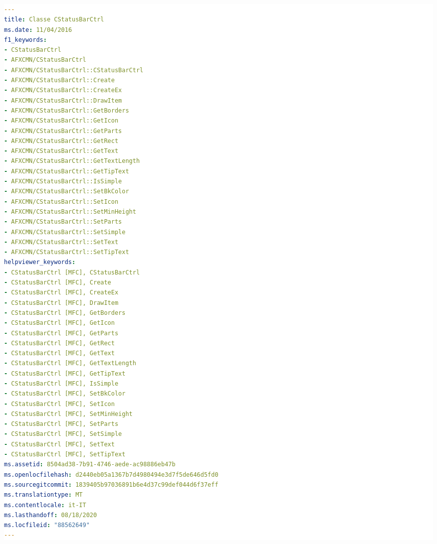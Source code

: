 ```yaml
---
title: Classe CStatusBarCtrl
ms.date: 11/04/2016
f1_keywords:
- CStatusBarCtrl
- AFXCMN/CStatusBarCtrl
- AFXCMN/CStatusBarCtrl::CStatusBarCtrl
- AFXCMN/CStatusBarCtrl::Create
- AFXCMN/CStatusBarCtrl::CreateEx
- AFXCMN/CStatusBarCtrl::DrawItem
- AFXCMN/CStatusBarCtrl::GetBorders
- AFXCMN/CStatusBarCtrl::GetIcon
- AFXCMN/CStatusBarCtrl::GetParts
- AFXCMN/CStatusBarCtrl::GetRect
- AFXCMN/CStatusBarCtrl::GetText
- AFXCMN/CStatusBarCtrl::GetTextLength
- AFXCMN/CStatusBarCtrl::GetTipText
- AFXCMN/CStatusBarCtrl::IsSimple
- AFXCMN/CStatusBarCtrl::SetBkColor
- AFXCMN/CStatusBarCtrl::SetIcon
- AFXCMN/CStatusBarCtrl::SetMinHeight
- AFXCMN/CStatusBarCtrl::SetParts
- AFXCMN/CStatusBarCtrl::SetSimple
- AFXCMN/CStatusBarCtrl::SetText
- AFXCMN/CStatusBarCtrl::SetTipText
helpviewer_keywords:
- CStatusBarCtrl [MFC], CStatusBarCtrl
- CStatusBarCtrl [MFC], Create
- CStatusBarCtrl [MFC], CreateEx
- CStatusBarCtrl [MFC], DrawItem
- CStatusBarCtrl [MFC], GetBorders
- CStatusBarCtrl [MFC], GetIcon
- CStatusBarCtrl [MFC], GetParts
- CStatusBarCtrl [MFC], GetRect
- CStatusBarCtrl [MFC], GetText
- CStatusBarCtrl [MFC], GetTextLength
- CStatusBarCtrl [MFC], GetTipText
- CStatusBarCtrl [MFC], IsSimple
- CStatusBarCtrl [MFC], SetBkColor
- CStatusBarCtrl [MFC], SetIcon
- CStatusBarCtrl [MFC], SetMinHeight
- CStatusBarCtrl [MFC], SetParts
- CStatusBarCtrl [MFC], SetSimple
- CStatusBarCtrl [MFC], SetText
- CStatusBarCtrl [MFC], SetTipText
ms.assetid: 8504ad38-7b91-4746-aede-ac98886eb47b
ms.openlocfilehash: d2440eb05a1367b7d4980494e3d7f5de646d5fd0
ms.sourcegitcommit: 1839405b97036891b6e4d37c99def044d6f37eff
ms.translationtype: MT
ms.contentlocale: it-IT
ms.lasthandoff: 08/18/2020
ms.locfileid: "88562649"
---
```
